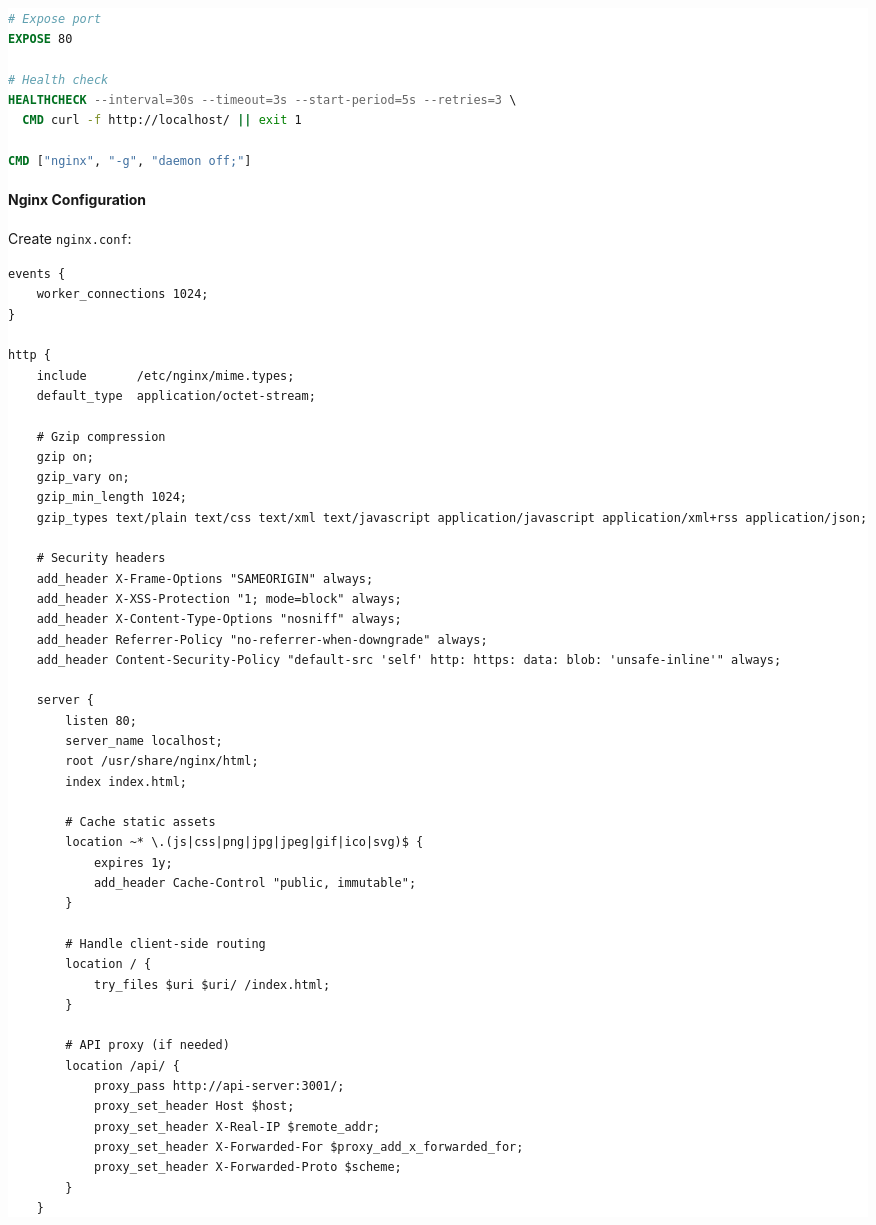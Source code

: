 ```dockerfile
# Expose port
EXPOSE 80

# Health check
HEALTHCHECK --interval=30s --timeout=3s --start-period=5s --retries=3 \
  CMD curl -f http://localhost/ || exit 1

CMD ["nginx", "-g", "daemon off;"]
```

#### Nginx Configuration

Create `nginx.conf`:

```nginx
events {
    worker_connections 1024;
}

http {
    include       /etc/nginx/mime.types;
    default_type  application/octet-stream;

    # Gzip compression
    gzip on;
    gzip_vary on;
    gzip_min_length 1024;
    gzip_types text/plain text/css text/xml text/javascript application/javascript application/xml+rss application/json;

    # Security headers
    add_header X-Frame-Options "SAMEORIGIN" always;
    add_header X-XSS-Protection "1; mode=block" always;
    add_header X-Content-Type-Options "nosniff" always;
    add_header Referrer-Policy "no-referrer-when-downgrade" always;
    add_header Content-Security-Policy "default-src 'self' http: https: data: blob: 'unsafe-inline'" always;

    server {
        listen 80;
        server_name localhost;
        root /usr/share/nginx/html;
        index index.html;

        # Cache static assets
        location ~* \.(js|css|png|jpg|jpeg|gif|ico|svg)$ {
            expires 1y;
            add_header Cache-Control "public, immutable";
        }

        # Handle client-side routing
        location / {
            try_files $uri $uri/ /index.html;
        }

        # API proxy (if needed)
        location /api/ {
            proxy_pass http://api-server:3001/;
            proxy_set_header Host $host;
            proxy_set_header X-Real-IP $remote_addr;
            proxy_set_header X-Forwarded-For $proxy_add_x_forwarded_for;
            proxy_set_header X-Forwarded-Proto $scheme;
        }
    }
```
